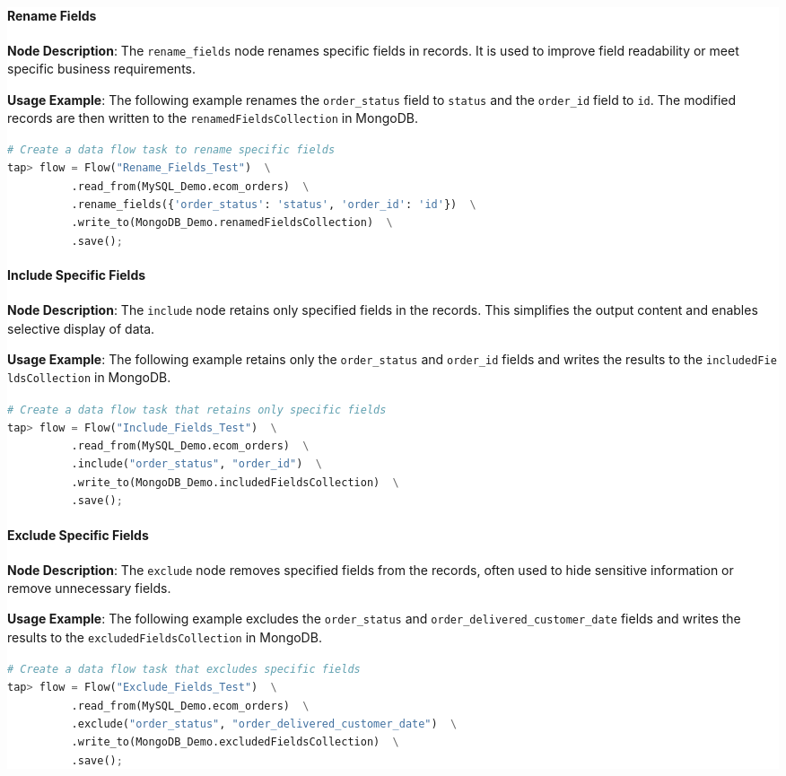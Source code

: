 

#### Rename Fields

**Node Description**: The `rename_fields` node renames specific fields in records. It is used to improve field readability or meet specific business requirements.

**Usage Example**: The following example renames the `order_status` field to `status` and the `order_id` field to `id`. The modified records are then written to the `renamedFieldsCollection` in MongoDB.

```python
# Create a data flow task to rename specific fields
tap> flow = Flow("Rename_Fields_Test")  \
          .read_from(MySQL_Demo.ecom_orders)  \
          .rename_fields({'order_status': 'status', 'order_id': 'id'})  \
          .write_to(MongoDB_Demo.renamedFieldsCollection)  \
          .save();
```



#### Include Specific Fields

**Node Description**: The `include` node retains only specified fields in the records. This simplifies the output content and enables selective display of data.

**Usage Example**: The following example retains only the `order_status` and `order_id` fields and writes the results to the `includedFieldsCollection` in MongoDB.

```python
# Create a data flow task that retains only specific fields
tap> flow = Flow("Include_Fields_Test")  \
          .read_from(MySQL_Demo.ecom_orders)  \
          .include("order_status", "order_id")  \
          .write_to(MongoDB_Demo.includedFieldsCollection)  \
          .save();
```



#### Exclude Specific Fields

**Node Description**: The `exclude` node removes specified fields from the records, often used to hide sensitive information or remove unnecessary fields.

**Usage Example**: The following example excludes the `order_status` and `order_delivered_customer_date` fields and writes the results to the `excludedFieldsCollection` in MongoDB.

```python
# Create a data flow task that excludes specific fields
tap> flow = Flow("Exclude_Fields_Test")  \
          .read_from(MySQL_Demo.ecom_orders)  \
          .exclude("order_status", "order_delivered_customer_date")  \
          .write_to(MongoDB_Demo.excludedFieldsCollection)  \
          .save();
```


